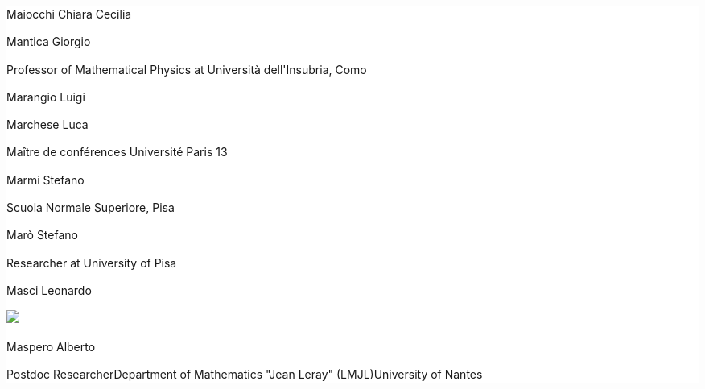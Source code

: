 <div class="profile-container">
  <div class="circle"></div>
  <div class="text-container">
    <p class="title-text">Maiocchi Chiara Cecilia</p>
  </div>
</div>

<div class="profile-container">
  <div class="circle"></div>
  <div class="text-container">
    <p class="title-text">Mantica Giorgio</p>
    <p class="desc-text">Professor of Mathematical Physics at Università dell'Insubria, Como</p>
  </div>
</div>

<div class="profile-container">
  <div class="circle"></div>
  <div class="text-container">
    <p class="title-text">Marangio Luigi</p>
  </div>
</div>

<div class="profile-container">
  <div class="circle"></div>
  <div class="text-container">
    <p class="title-text">Marchese Luca</p>
    <p class="desc-text">Maître de conférences Université Paris 13</p>
  </div>
</div>

<div class="profile-container">
  <div class="circle"></div>
  <div class="text-container">
    <p class="title-text">Marmi Stefano</p>
    <p class="desc-text">Scuola Normale Superiore, Pisa</p>
  </div>
</div>

<div class="profile-container">
  <div class="circle"></div>
  <div class="text-container">
    <p class="title-text">Marò Stefano</p>
    <p class="desc-text">Researcher at University of Pisa</p>
  </div>
</div>

<div class="profile-container">
  <div class="circle"></div>
  <div class="text-container">
    <p class="title-text">Masci Leonardo</p>
  </div>
</div>

<div class="profile-container">
  <div class="circle"></div>
  <img class="profile-img" src="https://www.dinamici.org/wp-content/Me2.jpg">
  <div class="text-container">
    <p class="title-text">Maspero Alberto</p>
    <p class="desc-text">Postdoc ResearcherDepartment of Mathematics "Jean Leray" (LMJL)University of Nantes</p>
  </div>
</div>
